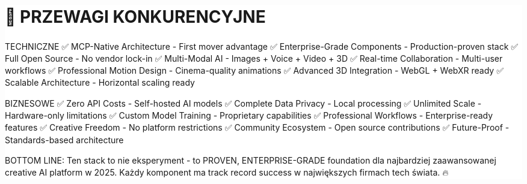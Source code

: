 🎪 PRZEWAGI KONKURENCYJNE
========================

TECHNICZNE
✅ MCP-Native Architecture - First mover advantage
✅ Enterprise-Grade Components - Production-proven stack
✅ Full Open Source - No vendor lock-in
✅ Multi-Modal AI - Images + Voice + Video + 3D
✅ Real-time Collaboration - Multi-user workflows
✅ Professional Motion Design - Cinema-quality animations
✅ Advanced 3D Integration - WebGL + WebXR ready
✅ Scalable Architecture - Horizontal scaling ready

BIZNESOWE
✅ Zero API Costs - Self-hosted AI models
✅ Complete Data Privacy - Local processing
✅ Unlimited Scale - Hardware-only limitations
✅ Custom Model Training - Proprietary capabilities
✅ Professional Workflows - Enterprise-ready features
✅ Creative Freedom - No platform restrictions
✅ Community Ecosystem - Open source contributions
✅ Future-Proof - Standards-based architecture

BOTTOM LINE: Ten stack to nie eksperyment - to PROVEN, ENTERPRISE-GRADE foundation dla najbardziej zaawansowanej creative AI platform w 2025. Każdy komponent ma track record success w największych firmach tech świata. 🔥 